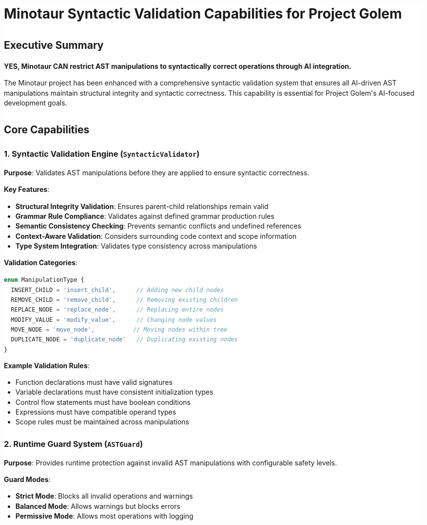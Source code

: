 # Minotaur Syntactic Validation Capabilities for Project Golem

## Executive Summary

**YES, Minotaur CAN restrict AST manipulations to syntactically correct operations through AI integration.** 

The Minotaur project has been enhanced with a comprehensive syntactic validation system that ensures all AI-driven AST manipulations maintain structural integrity and syntactic correctness. This capability is essential for Project Golem's AI-focused development goals.

## Core Capabilities

### 1. Syntactic Validation Engine (`SyntacticValidator`)

**Purpose**: Validates AST manipulations before they are applied to ensure syntactic correctness.

**Key Features**:
- **Structural Integrity Validation**: Ensures parent-child relationships remain valid
- **Grammar Rule Compliance**: Validates against defined grammar production rules
- **Semantic Consistency Checking**: Prevents semantic conflicts and undefined references
- **Context-Aware Validation**: Considers surrounding code context and scope information
- **Type System Integration**: Validates type consistency across manipulations

**Validation Categories**:
```typescript
enum ManipulationType {
  INSERT_CHILD = 'insert_child',      // Adding new child nodes
  REMOVE_CHILD = 'remove_child',      // Removing existing children
  REPLACE_NODE = 'replace_node',      // Replacing entire nodes
  MODIFY_VALUE = 'modify_value',      // Changing node values
  MOVE_NODE = 'move_node',           // Moving nodes within tree
  DUPLICATE_NODE = 'duplicate_node'   // Duplicating existing nodes
}
```

**Example Validation Rules**:
- Function declarations must have valid signatures
- Variable declarations must have consistent initialization types
- Control flow statements must have boolean conditions
- Expressions must have compatible operand types
- Scope rules must be maintained across manipulations

### 2. Runtime Guard System (`ASTGuard`)

**Purpose**: Provides runtime protection against invalid AST manipulations with configurable safety levels.

**Guard Modes**:
- **Strict Mode**: Blocks all invalid operations and warnings
- **Balanced Mode**: Allows warnings but blocks errors
- **Permissive Mode**: Allows most operations with logging
